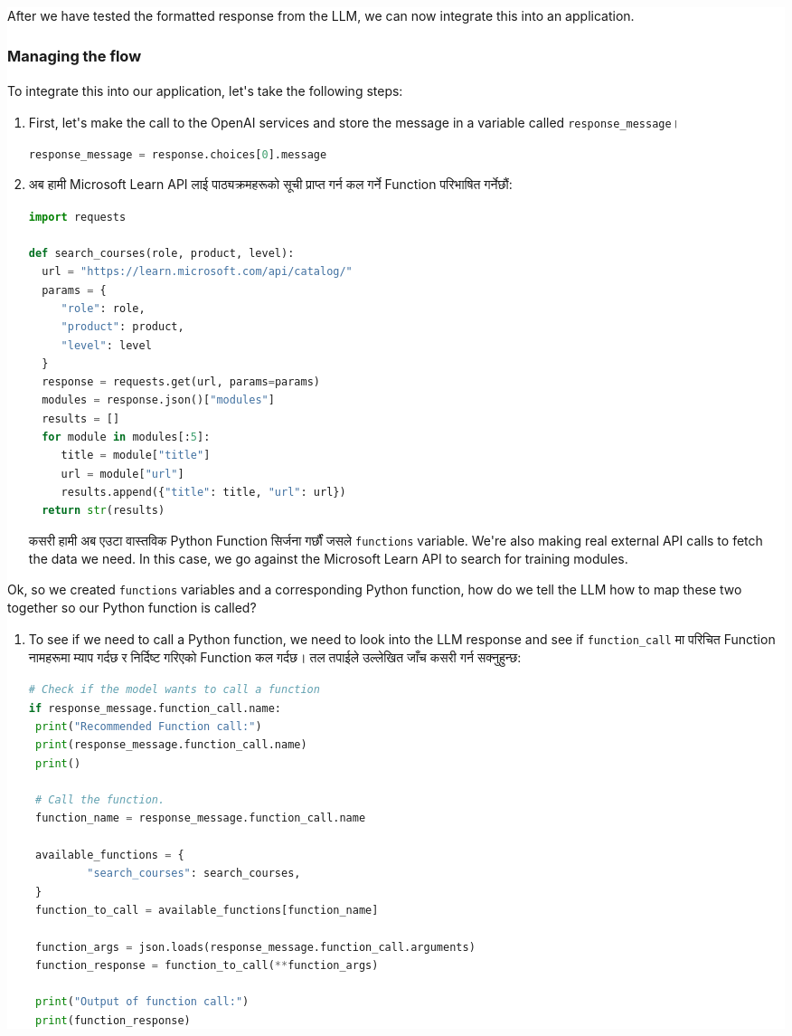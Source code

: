 After we have tested the formatted response from the LLM, we can now integrate this into an application.

### Managing the flow

To integrate this into our application, let's take the following steps:

1. First, let's make the call to the OpenAI services and store the message in a variable called `response_message`।

   ```python
   response_message = response.choices[0].message
   ```

1. अब हामी Microsoft Learn API लाई पाठ्यक्रमहरूको सूची प्राप्त गर्न कल गर्ने Function परिभाषित गर्नेछौं:

   ```python
   import requests

   def search_courses(role, product, level):
     url = "https://learn.microsoft.com/api/catalog/"
     params = {
        "role": role,
        "product": product,
        "level": level
     }
     response = requests.get(url, params=params)
     modules = response.json()["modules"]
     results = []
     for module in modules[:5]:
        title = module["title"]
        url = module["url"]
        results.append({"title": title, "url": url})
     return str(results)
   ```

   कसरी हामी अब एउटा वास्तविक Python Function सिर्जना गर्छौं जसले `functions` variable. We're also making real external API calls to fetch the data we need. In this case, we go against the Microsoft Learn API to search for training modules.

Ok, so we created `functions` variables and a corresponding Python function, how do we tell the LLM how to map these two together so our Python function is called?

1. To see if we need to call a Python function, we need to look into the LLM response and see if `function_call` मा परिचित Function नामहरूमा म्याप गर्दछ र निर्दिष्ट गरिएको Function कल गर्दछ। तल तपाईले उल्लेखित जाँच कसरी गर्न सक्नुहुन्छ:

   ```python
   # Check if the model wants to call a function
   if response_message.function_call.name:
    print("Recommended Function call:")
    print(response_message.function_call.name)
    print()

    # Call the function.
    function_name = response_message.function_call.name

    available_functions = {
            "search_courses": search_courses,
    }
    function_to_call = available_functions[function_name]

    function_args = json.loads(response_message.function_call.arguments)
    function_response = function_to_call(**function_args)

    print("Output of function call:")
    print(function_response)
   ```